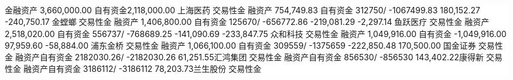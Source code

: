 金融资产
3,660,000.00
自有资金2,118,000.00
上海医药
交易性金
融资产
754,749.83
自有资金
312750/
-1067499.83
180,152.27
-240,750.17
金螳螂
交易性金
融资产
1,406,800.00
自有资金
125670/
-656772.86
-219,081.29
-2,297.14
鱼跃医疗
交易性金
融资产
2,518,020.00
自有资金
556737/
-768689.25
-141,090.69
-233,847.75
众和科技
交易性金
融资产
1,049,916.00
自有资金
-1,049,916.00
97,959.60
-58,884.00
浦东金桥
交易性金
融资产
1,066,100.00
自有资金
309559/
-1375659
-222,850.48
170,500.00
国金证券
交易性金
融资产自有资金
2182030.26/
-2182030.26
61,251.55汇鸿集团
交易性金
融资产自有资金
856530/
-856530
143,402.22康得新
交易性金
融资产自有资金
3186112/
-3186112
78,203.73兰生股份
交易性金